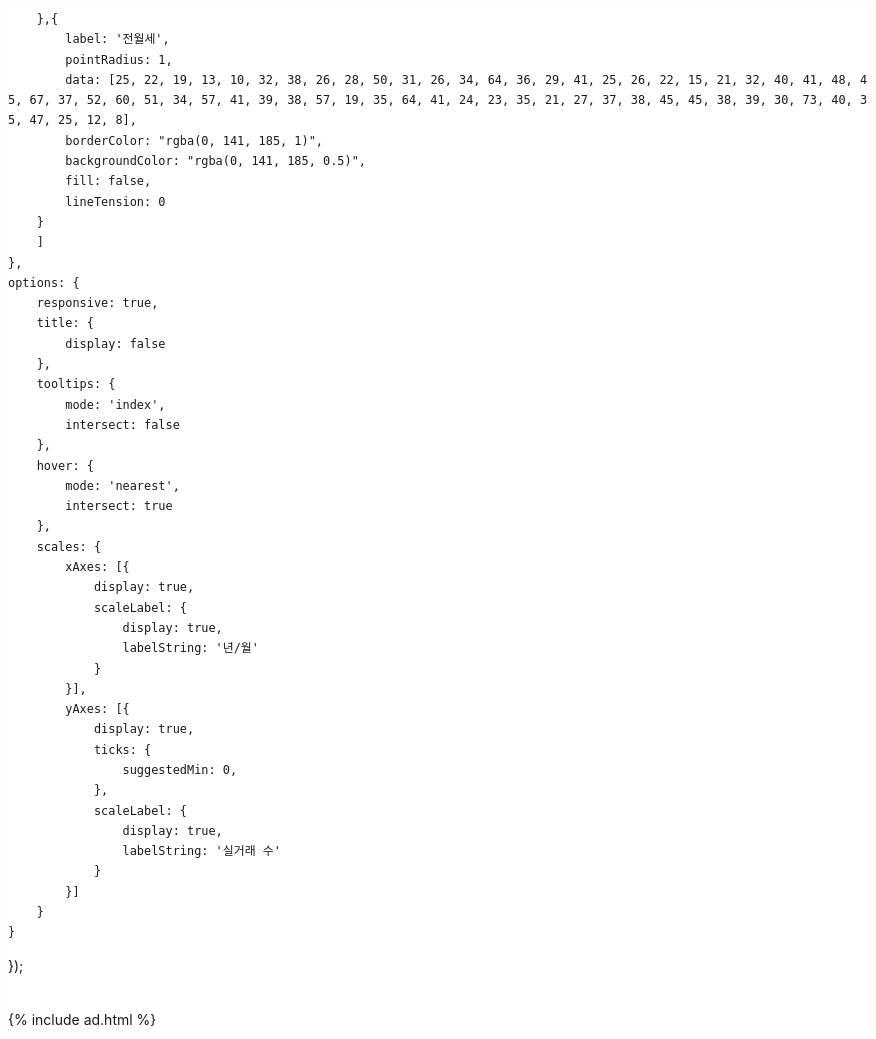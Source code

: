         },{
            label: '전월세',
            pointRadius: 1,
            data: [25, 22, 19, 13, 10, 32, 38, 26, 28, 50, 31, 26, 34, 64, 36, 29, 41, 25, 26, 22, 15, 21, 32, 40, 41, 48, 45, 67, 37, 52, 60, 51, 34, 57, 41, 39, 38, 57, 19, 35, 64, 41, 24, 23, 35, 21, 27, 37, 38, 45, 45, 38, 39, 30, 73, 40, 35, 47, 25, 12, 8],
            borderColor: "rgba(0, 141, 185, 1)",
            backgroundColor: "rgba(0, 141, 185, 0.5)",
            fill: false,
            lineTension: 0
        }
        ]
    },
    options: {
        responsive: true,
        title: {
            display: false
        },
        tooltips: {
            mode: 'index',
            intersect: false
        },
        hover: {
            mode: 'nearest',
            intersect: true
        },
        scales: {
            xAxes: [{
                display: true,
                scaleLabel: {
                    display: true,
                    labelString: '년/월'
                }
            }],
            yAxes: [{
                display: true,
                ticks: {
                    suggestedMin: 0,
                },
                scaleLabel: {
                    display: true,
                    labelString: '실거래 수'
                }
            }]
        }
    }
});

</script>


<br>
{% include ad.html %}
<br>

